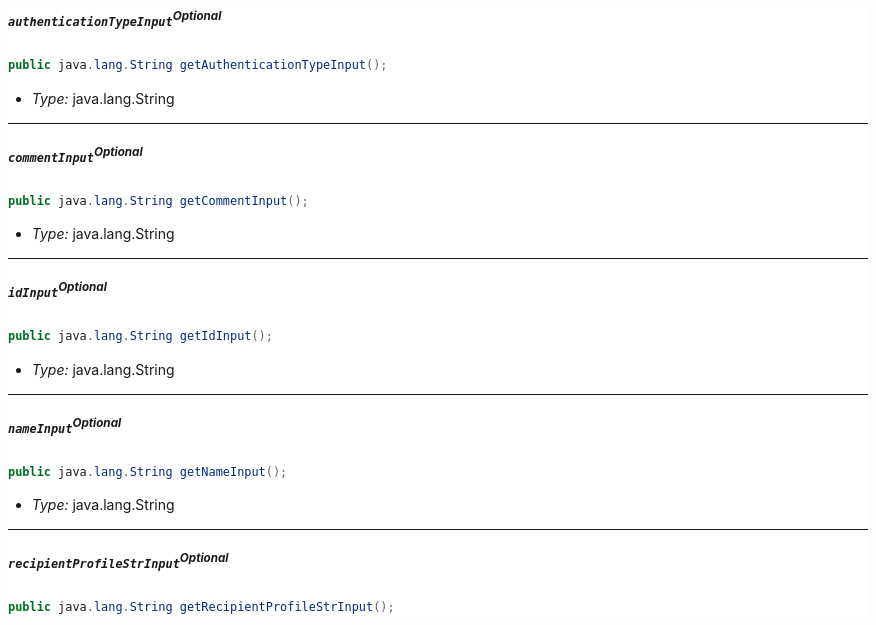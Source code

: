 
##### `authenticationTypeInput`<sup>Optional</sup> <a name="authenticationTypeInput" id="@cdktf/provider-databricks.providerResource.ProviderResource.property.authenticationTypeInput"></a>

```java
public java.lang.String getAuthenticationTypeInput();
```

- *Type:* java.lang.String

---

##### `commentInput`<sup>Optional</sup> <a name="commentInput" id="@cdktf/provider-databricks.providerResource.ProviderResource.property.commentInput"></a>

```java
public java.lang.String getCommentInput();
```

- *Type:* java.lang.String

---

##### `idInput`<sup>Optional</sup> <a name="idInput" id="@cdktf/provider-databricks.providerResource.ProviderResource.property.idInput"></a>

```java
public java.lang.String getIdInput();
```

- *Type:* java.lang.String

---

##### `nameInput`<sup>Optional</sup> <a name="nameInput" id="@cdktf/provider-databricks.providerResource.ProviderResource.property.nameInput"></a>

```java
public java.lang.String getNameInput();
```

- *Type:* java.lang.String

---

##### `recipientProfileStrInput`<sup>Optional</sup> <a name="recipientProfileStrInput" id="@cdktf/provider-databricks.providerResource.ProviderResource.property.recipientProfileStrInput"></a>

```java
public java.lang.String getRecipientProfileStrInput();
```
